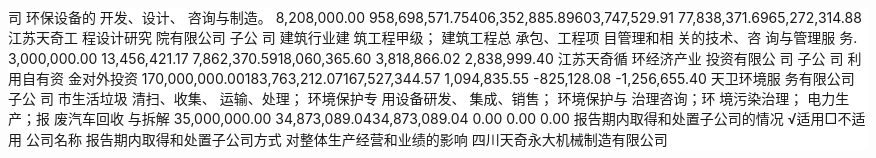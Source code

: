 司
环保设备的
开发、设计、
咨询与制造。
8,208,000.00
958,698,571.75406,352,885.89603,747,529.91
77,838,371.6965,272,314.88
江苏天奇工
程设计研究
院有限公司
子公
司
建筑行业建
筑工程甲级；
建筑工程总
承包、工程项
目管理和相
关的技术、咨
询与管理服
务.
3,000,000.00
13,456,421.17
7,862,370.5918,060,365.60
3,818,866.02
2,838,999.40
江苏天奇循
环经济产业
投资有限公
司
子公
司
利用自有资
金对外投资
170,000,000.00183,763,212.07167,527,344.57
1,094,835.55
-825,128.08
-1,256,655.40
天卫环境服
务有限公司
子公
司
市生活垃圾
清扫、收集、
运输、处理；
环境保护专
用设备研发、
集成、销售；
环境保护与
治理咨询；环
境污染治理；
电力生产；报
废汽车回收
与拆解
35,000,000.00
34,873,089.0434,873,089.04
0.00
0.00
0.00
报告期内取得和处置子公司的情况
√适用□不适用
公司名称
报告期内取得和处置子公司方式
对整体生产经营和业绩的影响
四川天奇永大机械制造有限公司